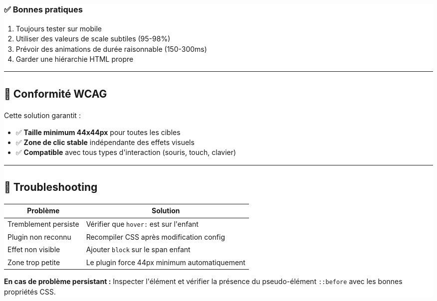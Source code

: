 ### ✅ Bonnes pratiques

1. Toujours tester sur mobile
2. Utiliser des valeurs de scale subtiles (95-98%)
3. Prévoir des animations de durée raisonnable (150-300ms)
4. Garder une hiérarchie HTML propre

---

## 📱 Conformité WCAG

Cette solution garantit :

- ✅ **Taille minimum 44x44px** pour toutes les cibles
- ✅ **Zone de clic stable** indépendante des effets visuels
- ✅ **Compatible** avec tous types d'interaction (souris, touch, clavier)

---

## 🔧 Troubleshooting

| Problème | Solution |
|----------|----------|
| Tremblement persiste | Vérifier que `hover:` est sur l'enfant |
| Plugin non reconnu | Recompiler CSS après modification config |
| Effet non visible | Ajouter `block` sur le span enfant |
| Zone trop petite | Le plugin force 44px minimum automatiquement |

**En cas de problème persistant :** Inspecter l'élément et vérifier la présence du pseudo-élément `::before` avec les bonnes propriétés CSS.

